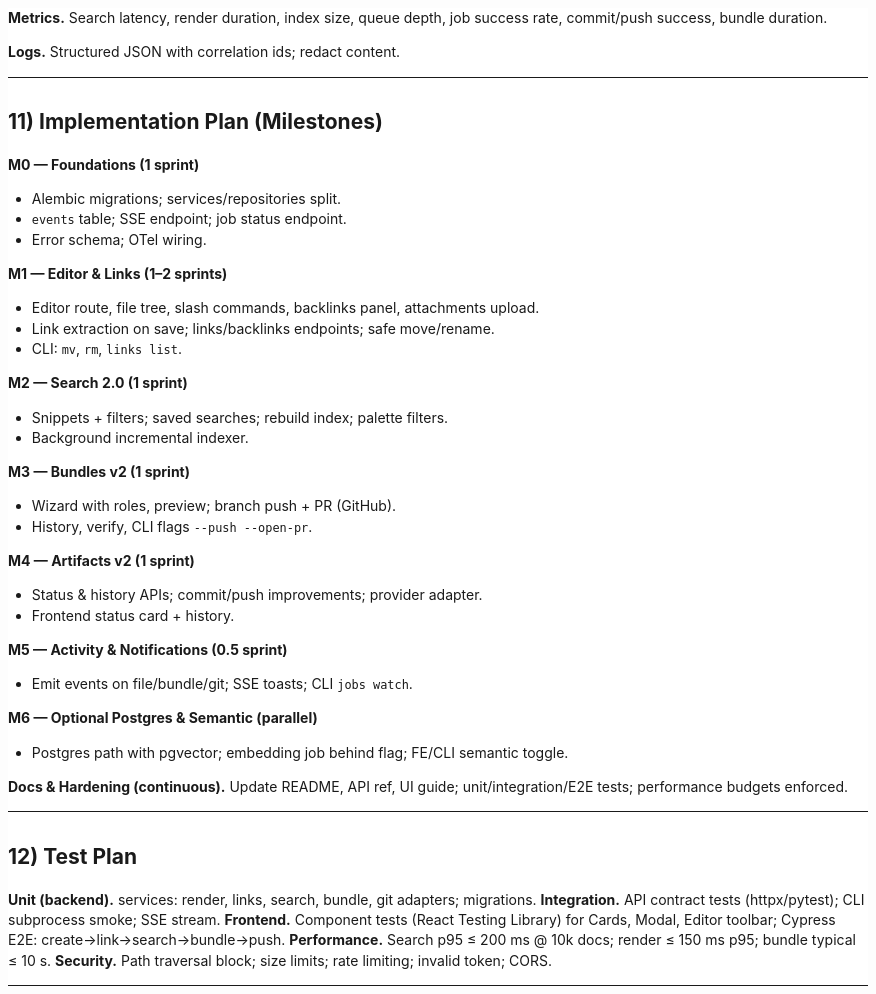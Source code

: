 **Metrics.** Search latency, render duration, index size, queue depth, job success rate, commit/push success, bundle duration.

**Logs.** Structured JSON with correlation ids; redact content.

---

## 11) Implementation Plan (Milestones)

**M0 — Foundations (1 sprint)**

* Alembic migrations; services/repositories split.
* `events` table; SSE endpoint; job status endpoint.
* Error schema; OTel wiring.

**M1 — Editor & Links (1–2 sprints)**

* Editor route, file tree, slash commands, backlinks panel, attachments upload.
* Link extraction on save; links/backlinks endpoints; safe move/rename.
* CLI: `mv`, `rm`, `links list`.

**M2 — Search 2.0 (1 sprint)**

* Snippets + filters; saved searches; rebuild index; palette filters.
* Background incremental indexer.

**M3 — Bundles v2 (1 sprint)**

* Wizard with roles, preview; branch push + PR (GitHub).
* History, verify, CLI flags `--push --open-pr`.

**M4 — Artifacts v2 (1 sprint)**

* Status & history APIs; commit/push improvements; provider adapter.
* Frontend status card + history.

**M5 — Activity & Notifications (0.5 sprint)**

* Emit events on file/bundle/git; SSE toasts; CLI `jobs watch`.

**M6 — Optional Postgres & Semantic (parallel)**

* Postgres path with pgvector; embedding job behind flag; FE/CLI semantic toggle.

**Docs & Hardening (continuous).** Update README, API ref, UI guide; unit/integration/E2E tests; performance budgets enforced.

---

## 12) Test Plan

**Unit (backend).** services: render, links, search, bundle, git adapters; migrations.
**Integration.** API contract tests (httpx/pytest); CLI subprocess smoke; SSE stream.
**Frontend.** Component tests (React Testing Library) for Cards, Modal, Editor toolbar; Cypress E2E: create→link→search→bundle→push.
**Performance.** Search p95 ≤ 200 ms @ 10k docs; render ≤ 150 ms p95; bundle typical ≤ 10 s.
**Security.** Path traversal block; size limits; rate limiting; invalid token; CORS.

---